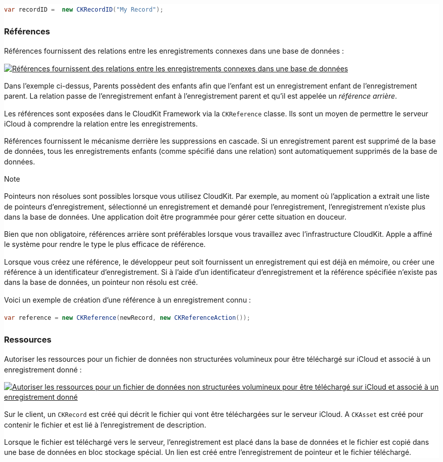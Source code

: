 ```csharp
var recordID =  new CKRecordID("My Record");
```

### <a name="references"></a>Références

Références fournissent des relations entre les enregistrements connexes dans une base de données :

 [![](intro-to-cloudkit-images/image37.png "Références fournissent des relations entre les enregistrements connexes dans une base de données")](intro-to-cloudkit-images/image37.png#lightbox)

Dans l’exemple ci-dessus, Parents possèdent des enfants afin que l’enfant est un enregistrement enfant de l’enregistrement parent. La relation passe de l’enregistrement enfant à l’enregistrement parent et qu’il est appelée un *référence arrière*.

Les références sont exposées dans le CloudKit Framework via la `CKReference` classe. Ils sont un moyen de permettre le serveur iCloud à comprendre la relation entre les enregistrements.

Références fournissent le mécanisme derrière les suppressions en cascade. Si un enregistrement parent est supprimé de la base de données, tous les enregistrements enfants (comme spécifié dans une relation) sont automatiquement supprimés de la base de données.

> [!NOTE]
> Pointeurs non résolues sont possibles lorsque vous utilisez CloudKit. Par exemple, au moment où l’application a extrait une liste de pointeurs d’enregistrement, sélectionné un enregistrement et demandé pour l’enregistrement, l’enregistrement n’existe plus dans la base de données. Une application doit être programmée pour gérer cette situation en douceur.

Bien que non obligatoire, références arrière sont préférables lorsque vous travaillez avec l’infrastructure CloudKit. Apple a affiné le système pour rendre le type le plus efficace de référence.

Lorsque vous créez une référence, le développeur peut soit fournissent un enregistrement qui est déjà en mémoire, ou créer une référence à un identificateur d’enregistrement. Si à l’aide d’un identificateur d’enregistrement et la référence spécifiée n’existe pas dans la base de données, un pointeur non résolu est créé.

Voici un exemple de création d’une référence à un enregistrement connu :

```csharp
var reference = new CKReference(newRecord, new CKReferenceAction());
```

### <a name="assets"></a>Ressources

Autoriser les ressources pour un fichier de données non structurées volumineux pour être téléchargé sur iCloud et associé à un enregistrement donné :

 [![](intro-to-cloudkit-images/image38.png "Autoriser les ressources pour un fichier de données non structurées volumineux pour être téléchargé sur iCloud et associé à un enregistrement donné")](intro-to-cloudkit-images/image38.png#lightbox)

Sur le client, un `CKRecord` est créé qui décrit le fichier qui vont être téléchargées sur le serveur iCloud. A `CKAsset` est créé pour contenir le fichier et est lié à l’enregistrement de description.

Lorsque le fichier est téléchargé vers le serveur, l’enregistrement est placé dans la base de données et le fichier est copié dans une base de données en bloc stockage spécial. Un lien est créé entre l’enregistrement de pointeur et le fichier téléchargé.
